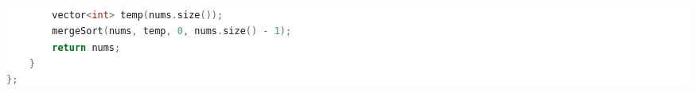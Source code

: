 ```C++
        vector<int> temp(nums.size());
        mergeSort(nums, temp, 0, nums.size() - 1);
        return nums;
    }
};
```























